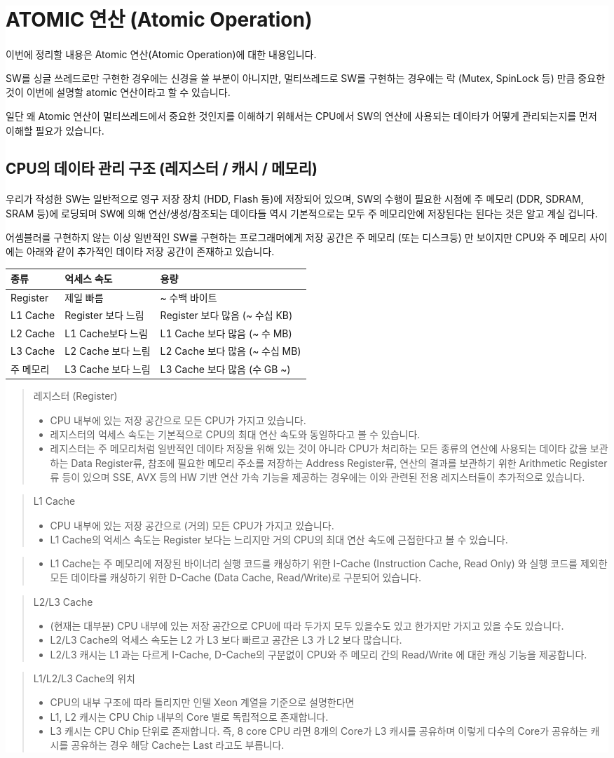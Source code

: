 ATOMIC 연산 (Atomic Operation)
============

이번에 정리할 내용은 Atomic 연산(Atomic Operation)에 대한 내용입니다. 

SW를 싱글 쓰레드로만 구현한 경우에는 신경을 쓸 부분이 아니지만, 멀티쓰레드로 SW를 구현하는 경우에는 락 (Mutex, SpinLock 등) 만큼 중요한 것이 이번에 설명할 atomic 연산이라고 할 수 있습니다.

일단 왜 Atomic 연산이 멀티쓰레드에서 중요한 것인지를 이해하기 위해서는 CPU에서 SW의 연산에 사용되는 데이타가 어떻게 관리되는지를 먼저 이해할 필요가 있습니다.  

CPU의 데이타 관리 구조 (레지스터 / 캐시 / 메모리) 
--------

우리가 작성한 SW는 일반적으로 영구 저장 장치 (HDD, Flash 등)에 저장되어 있으며, SW의 수행이 필요한 시점에 주 메모리 (DDR, SDRAM, SRAM 등)에 로딩되며 SW에 의해 연산/생성/참조되는 데이타들 역시 기본적으로는 모두 주 메모리안에 저장된다는 된다는 것은 알고 계실 겁니다.

어셈블러를 구현하지 않는 이상 일반적인 SW를 구현하는 프로그래머에게 저장 공간은 주 메모리 (또는 디스크등) 만 보이지만 CPU와 주 메모리 사이에는 아래와 같이 추가적인 데이타 저장 공간이 존재하고 있습니다. 

| 종류      | 억세스 속도        | 용량            
| :------- | :----              | :--
| Register | 제일 빠름          |  ~ 수백 바이트  
| L1 Cache | Register 보다 느림 |  Register 보다 많음 (~ 수십 KB)       
| L2 Cache | L1 Cache보다 느림  |  L1 Cache 보다 많음 (~ 수 MB)      
| L3 Cache | L2 Cache 보다 느림 |  L2 Cache 보다 많음 (~ 수십 MB)
| 주 메모리 | L3 Cache 보다 느림 |  L3 Cache 보다 많음 (수 GB ~)      


> 레지스터 (Register) 
> - CPU 내부에 있는 저장 공간으로 모든 CPU가 가지고 있습니다.
> - 레지스터의 억세스 속도는 기본적으로 CPU의 최대 연산 속도와 동일하다고 볼 수 있습니다.
> - 레지스터는 주 메모리처럼 일반적인 데이타 저장을 위해 있는 것이 아니라 
 CPU가 처리하는 모든 종류의 연산에 사용되는 데이타 값을 보관하는 Data Register류, 참조에 필요한 메모리 주소를 저장하는 Address Register류, 연산의 결과를 보관하기 위한 Arithmetic Register류 등이 있으며 SSE, AVX 등의 HW 기반 연산 가속 기능을 제공하는 경우에는 이와 관련된 전용 레지스터들이 추가적으로 있습니다.
 
> L1 Cache  
> - CPU 내부에 있는 저장 공간으로 (거의) 모든 CPU가 가지고 있습니다.
> - L1 Cache의 억세스 속도는 Register 보다는 느리지만 거의 CPU의 최대 연산 속도에 근접한다고 볼 수 있습니다. 

> - L1 Cache는 주 메모리에 저장된 바이너리 실행 코드를 캐싱하기 위한 I-Cache (Instruction Cache, Read Only) 와 실행 코드를 제외한 모든 데이타를 캐싱하기 위한 D-Cache (Data Cache, Read/Write)로 구분되어 있습니다.

> L2/L3 Cache
> - (현재는 대부분) CPU 내부에 있는 저장 공간으로 CPU에 따라 두가지 모두 있을수도 있고 한가지만 가지고 있을 수도 있습니다. 
> - L2/L3 Cache의 억세스 속도는 L2 가 L3 보다 빠르고 공간은 L3 가 L2 보다 많습니다. 
> - L2/L3 캐시는 L1 과는 다르게 I-Cache, D-Cache의 구분없이 CPU와 주 메모리 간의 Read/Write 에 대한 캐싱 기능을 제공합니다. 

> L1/L2/L3 Cache의 위치 
> - CPU의 내부 구조에 따라 틀리지만 인텔 Xeon 계열을 기준으로 설명한다면 
> - L1, L2 캐시는 CPU Chip 내부의 Core 별로 독립적으로 존재합니다. 
> - L3 캐시는 CPU Chip 단위로 존재합니다. 즉, 8 core CPU 라면 8개의 Core가 L3 캐시를 공유하며 이렇게 다수의 Core가 공유하는 캐시를 공유하는 경우 해당 Cache는 Last 라고도 부릅니다. 
